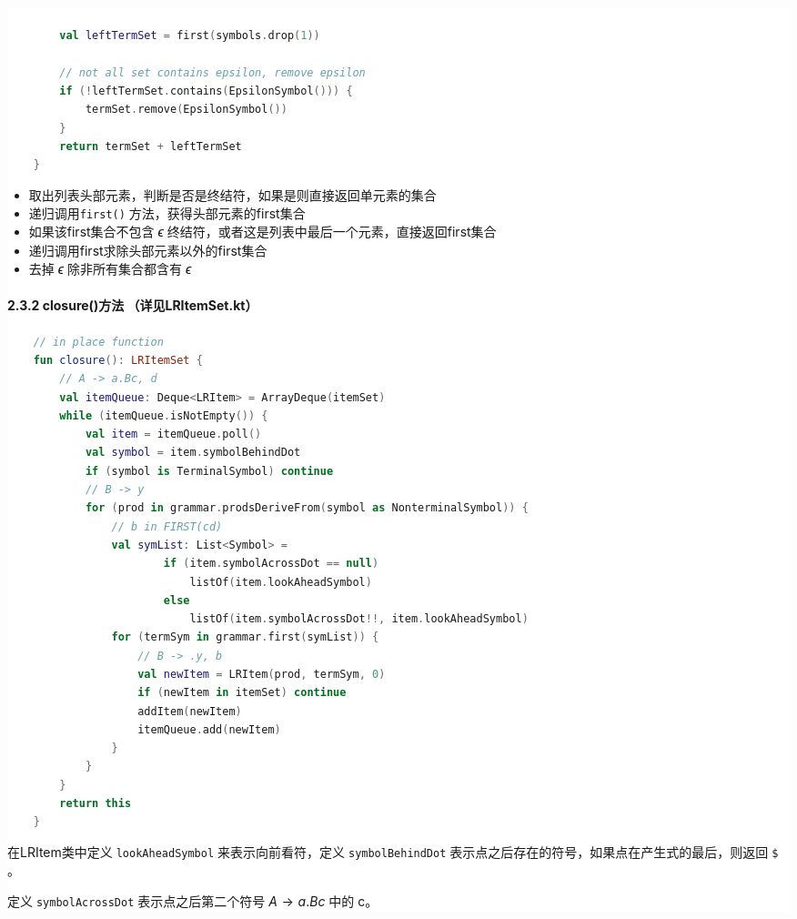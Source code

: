 ```kotlin

        val leftTermSet = first(symbols.drop(1))

        // not all set contains epsilon, remove epsilon
        if (!leftTermSet.contains(EpsilonSymbol())) {
            termSet.remove(EpsilonSymbol())
        }
        return termSet + leftTermSet
    }
```

- 取出列表头部元素，判断是否是终结符，如果是则直接返回单元素的集合
- 递归调用`first()` 方法，获得头部元素的first集合
- 如果该first集合不包含 $\epsilon$ 终结符，或者这是列表中最后一个元素，直接返回first集合
- 递归调用first求除头部元素以外的first集合
- 去掉 $\epsilon$ 除非所有集合都含有 $\epsilon$



#### 2.3.2 closure()方法 （详见LRItemSet.kt）

```kotlin
    // in place function
    fun closure(): LRItemSet {
        // A -> a.Bc, d
        val itemQueue: Deque<LRItem> = ArrayDeque(itemSet)
        while (itemQueue.isNotEmpty()) {
            val item = itemQueue.poll()
            val symbol = item.symbolBehindDot
            if (symbol is TerminalSymbol) continue
            // B -> y
            for (prod in grammar.prodsDeriveFrom(symbol as NonterminalSymbol)) {
                // b in FIRST(cd)
                val symList: List<Symbol> =
                        if (item.symbolAcrossDot == null)
                            listOf(item.lookAheadSymbol)
                        else
                            listOf(item.symbolAcrossDot!!, item.lookAheadSymbol)
                for (termSym in grammar.first(symList)) {
                    // B -> .y, b
                    val newItem = LRItem(prod, termSym, 0)
                    if (newItem in itemSet) continue
                    addItem(newItem)
                    itemQueue.add(newItem)
                }
            }
        }
        return this
    }
```

在LRItem类中定义 `lookAheadSymbol` 来表示向前看符，定义 `symbolBehindDot` 表示点之后存在的符号，如果点在产生式的最后，则返回 `$` 。

定义 `symbolAcrossDot` 表示点之后第二个符号 $A \to a . Bc$ 中的 c。
